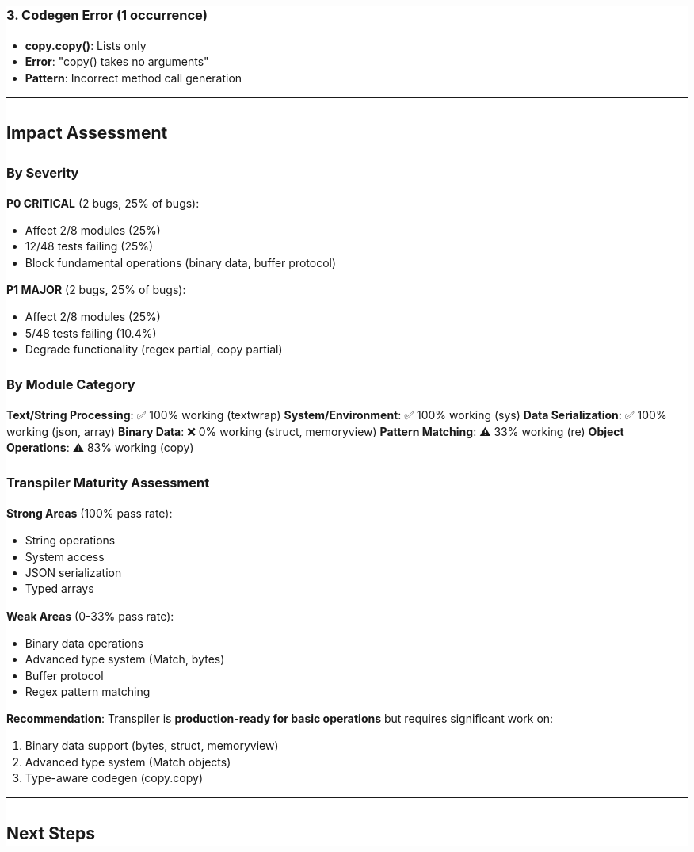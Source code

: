 ### 3. Codegen Error (1 occurrence)
- **copy.copy()**: Lists only
- **Error**: "copy() takes no arguments"
- **Pattern**: Incorrect method call generation

---

## Impact Assessment

### By Severity

**P0 CRITICAL** (2 bugs, 25% of bugs):
- Affect 2/8 modules (25%)
- 12/48 tests failing (25%)
- Block fundamental operations (binary data, buffer protocol)

**P1 MAJOR** (2 bugs, 25% of bugs):
- Affect 2/8 modules (25%)
- 5/48 tests failing (10.4%)
- Degrade functionality (regex partial, copy partial)

### By Module Category

**Text/String Processing**: ✅ 100% working (textwrap)
**System/Environment**: ✅ 100% working (sys)
**Data Serialization**: ✅ 100% working (json, array)
**Binary Data**: ❌ 0% working (struct, memoryview)
**Pattern Matching**: ⚠️ 33% working (re)
**Object Operations**: ⚠️ 83% working (copy)

### Transpiler Maturity Assessment

**Strong Areas** (100% pass rate):
- String operations
- System access
- JSON serialization
- Typed arrays

**Weak Areas** (0-33% pass rate):
- Binary data operations
- Advanced type system (Match, bytes)
- Buffer protocol
- Regex pattern matching

**Recommendation**: Transpiler is **production-ready for basic operations** but requires significant work on:
1. Binary data support (bytes, struct, memoryview)
2. Advanced type system (Match objects)
3. Type-aware codegen (copy.copy)

---

## Next Steps
